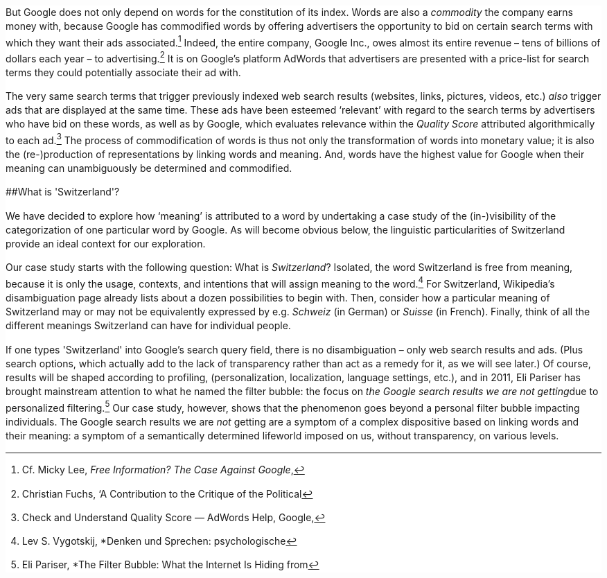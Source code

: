But Google does not only depend on words for the constitution of its
index. Words are also a *commodity* the company earns money with,
because Google has commodified words by offering advertisers the
opportunity to bid on certain search terms with which they want their
ads associated.[^6] Indeed, the entire company, Google
Inc., owes almost its entire revenue – tens of billions of dollars each
year – to advertising.[^7] It is on Google’s platform
AdWords that advertisers are presented with a price-list for search
terms they could potentially associate their ad with.

The very same search terms that trigger previously indexed web search
results (websites, links, pictures, videos, etc.) *also* trigger ads that
are displayed at the same time. These ads have been esteemed ‘relevant’
with regard to the search terms by advertisers who have bid on these
words, as well as by Google, which evaluates relevance within the
*Quality Score* attributed algorithmically to each
ad.[^8] The process of commodification of words is
thus not only the transformation of words into monetary value; it is
also the (re-)production of representations by linking words and
meaning. And, words have the highest value for Google when their meaning
can unambiguously be determined and commodified.

##What is 'Switzerland'?

We have decided to explore how ‘meaning’ is attributed to a word by
undertaking a case study of the (in-)visibility of the categorization of
one particular word by Google. As will become obvious below, the
linguistic particularities of Switzerland provide an ideal context for
our exploration.

Our case study starts with the following question: What is
*Switzerland*? Isolated, the word Switzerland is free from meaning,
because it is only the usage, contexts, and intentions that will assign
meaning to the word.[^9] For Switzerland, Wikipedia’s
disambiguation page already lists about a dozen possibilities to begin
with. Then, consider how a particular meaning of Switzerland may or may
not be equivalently expressed by e.g. *Schweiz* (in German) or *Suisse*
(in French). Finally, think of all the different meanings Switzerland
can have for individual people.

If one types 'Switzerland' into Google’s search query field, there is no
disambiguation – only web search results and ads. (Plus search options,
which actually add to the lack of transparency rather than act as a
remedy for it, as we will see later.) Of course, results will be shaped
according to profiling, (personalization, localization, language
settings, etc.), and in 2011, Eli Pariser has brought mainstream
attention to what he named the filter bubble: the focus on *the Google
search results we are not getting*due to personalized
filtering.[^10] Our case study, however, shows that
the phenomenon goes beyond a personal filter bubble impacting
individuals. The Google search results we are *not* getting are a
symptom of a complex dispositive based on linking words and their
meaning: a symptom of a semantically determined lifeworld imposed on us,
without transparency, on various levels.


[^1]: Siva Vaidhyanathan, *The Googlization of Everything (And Why We
[^2]: Pierre Sérisier, *Le prisonnier: sommes-nous tous des
[^3]: Cf. e.g. James Grimmelmann, ‘The Google Dilemma’, *New York Law
[^4]: Admittedly with the exception of image search based on an existing
[^5]: Dirk Lewandowski, ‘New Perspectives on Web Search Engine Research’,
[^6]: Cf. Micky Lee, *Free Information? The Case Against Google*,
[^7]: Christian Fuchs, ‘A Contribution to the Critique of the Political
[^8]: Check and Understand Quality Score — AdWords Help, Google,
[^9]: Lev S. Vygotskij, *Denken und Sprechen: psychologische
[^10]: Eli Pariser, *The Filter Bubble: What the Internet Is Hiding from
[^11]: In September 2013, Google announced that the company intends not to
[^12]: Pictures are available in an online appendix, see
[^13]: Even distinct regional defaults would provide no solution because
[^14]: See the screenshots on networkcultures.org/publications for a
[^15]: Ethan Zuckerman, *Rewire: Digital Cosmopolitans in the Age of
[^16]: Anna Jobin and Frederic Kaplan, ‘Are Google’s Linguistic Prosthesis
[^17]: According to Micky Lee, *Free Information?*, both the providing of a
[^18]: Which is why we agree with Lev Manovich ( Software Takes Command:
[^19]: Christopher May, ‘The Information Society as Mega-Machine’,
[^20]: Michel Foucault, quoted by Yves Viltar, ‘L’étrange carrière du